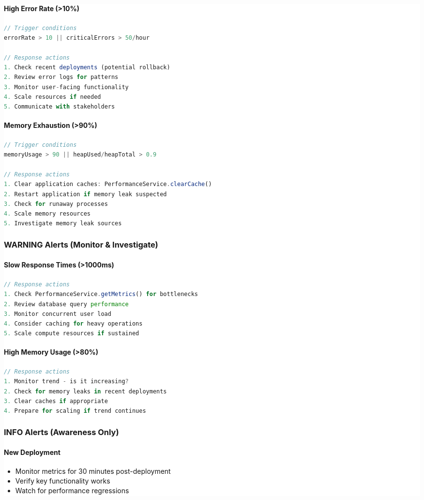 #### High Error Rate (>10%)
```typescript
// Trigger conditions
errorRate > 10 || criticalErrors > 50/hour

// Response actions
1. Check recent deployments (potential rollback)
2. Review error logs for patterns
3. Monitor user-facing functionality
4. Scale resources if needed
5. Communicate with stakeholders
```

#### Memory Exhaustion (>90%)
```typescript
// Trigger conditions
memoryUsage > 90 || heapUsed/heapTotal > 0.9

// Response actions
1. Clear application caches: PerformanceService.clearCache()
2. Restart application if memory leak suspected
3. Check for runaway processes
4. Scale memory resources
5. Investigate memory leak sources
```

### WARNING Alerts (Monitor & Investigate)

#### Slow Response Times (>1000ms)
```typescript
// Response actions
1. Check PerformanceService.getMetrics() for bottlenecks
2. Review database query performance
3. Monitor concurrent user load
4. Consider caching for heavy operations
5. Scale compute resources if sustained
```

#### High Memory Usage (>80%)
```typescript
// Response actions
1. Monitor trend - is it increasing?
2. Check for memory leaks in recent deployments
3. Clear caches if appropriate
4. Prepare for scaling if trend continues
```

### INFO Alerts (Awareness Only)

#### New Deployment
- Monitor metrics for 30 minutes post-deployment
- Verify key functionality works
- Watch for performance regressions
